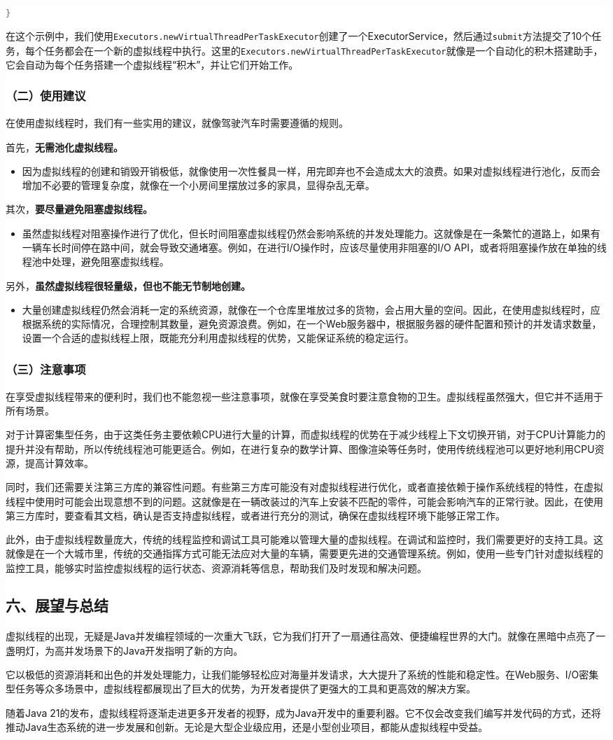 ```java
}
```
在这个示例中，我们使用`Executors.newVirtualThreadPerTaskExecutor`创建了一个ExecutorService，然后通过`submit`方法提交了10个任务，每个任务都会在一个新的虚拟线程中执行。这里的`Executors.newVirtualThreadPerTaskExecutor`就像是一个自动化的积木搭建助手，它会自动为每个任务搭建一个虚拟线程“积木”，并让它们开始工作。

### （二）使用建议

在使用虚拟线程时，我们有一些实用的建议，就像驾驶汽车时需要遵循的规则。

首先，**无需池化虚拟线程。** 

- 因为虚拟线程的创建和销毁开销极低，就像使用一次性餐具一样，用完即弃也不会造成太大的浪费。如果对虚拟线程进行池化，反而会增加不必要的管理复杂度，就像在一个小房间里摆放过多的家具，显得杂乱无章。

其次，**要尽量避免阻塞虚拟线程。**

- 虽然虚拟线程对阻塞操作进行了优化，但长时间阻塞虚拟线程仍然会影响系统的并发处理能力。这就像是在一条繁忙的道路上，如果有一辆车长时间停在路中间，就会导致交通堵塞。例如，在进行I/O操作时，应该尽量使用非阻塞的I/O API，或者将阻塞操作放在单独的线程池中处理，避免阻塞虚拟线程。

另外，**虽然虚拟线程很轻量级，但也不能无节制地创建。**

- 大量创建虚拟线程仍然会消耗一定的系统资源，就像在一个仓库里堆放过多的货物，会占用大量的空间。因此，在使用虚拟线程时，应根据系统的实际情况，合理控制其数量，避免资源浪费。例如，在一个Web服务器中，根据服务器的硬件配置和预计的并发请求数量，设置一个合适的虚拟线程上限，既能充分利用虚拟线程的优势，又能保证系统的稳定运行。

### （三）注意事项

在享受虚拟线程带来的便利时，我们也不能忽视一些注意事项，就像在享受美食时要注意食物的卫生。虚拟线程虽然强大，但它并不适用于所有场景。

对于计算密集型任务，由于这类任务主要依赖CPU进行大量的计算，而虚拟线程的优势在于减少线程上下文切换开销，对于CPU计算能力的提升并没有帮助，所以传统线程池可能更适合。例如，在进行复杂的数学计算、图像渲染等任务时，使用传统线程池可以更好地利用CPU资源，提高计算效率。

同时，我们还需要关注第三方库的兼容性问题。有些第三方库可能没有对虚拟线程进行优化，或者直接依赖于操作系统线程的特性，在虚拟线程中使用时可能会出现意想不到的问题。这就像是在一辆改装过的汽车上安装不匹配的零件，可能会影响汽车的正常行驶。因此，在使用第三方库时，要查看其文档，确认是否支持虚拟线程，或者进行充分的测试，确保在虚拟线程环境下能够正常工作。

此外，由于虚拟线程数量庞大，传统的线程监控和调试工具可能难以管理大量的虚拟线程。在调试和监控时，我们需要更好的支持工具。这就像是在一个大城市里，传统的交通指挥方式可能无法应对大量的车辆，需要更先进的交通管理系统。例如，使用一些专门针对虚拟线程的监控工具，能够实时监控虚拟线程的运行状态、资源消耗等信息，帮助我们及时发现和解决问题。

## 六、展望与总结


虚拟线程的出现，无疑是Java并发编程领域的一次重大飞跃，它为我们打开了一扇通往高效、便捷编程世界的大门。就像在黑暗中点亮了一盏明灯，为高并发场景下的Java开发指明了新的方向。

它以极低的资源消耗和出色的并发处理能力，让我们能够轻松应对海量并发请求，大大提升了系统的性能和稳定性。在Web服务、I/O密集型任务等众多场景中，虚拟线程都展现出了巨大的优势，为开发者提供了更强大的工具和更高效的解决方案。

随着Java 21的发布，虚拟线程将逐渐走进更多开发者的视野，成为Java开发中的重要利器。它不仅会改变我们编写并发代码的方式，还将推动Java生态系统的进一步发展和创新。无论是大型企业级应用，还是小型创业项目，都能从虚拟线程中受益。
